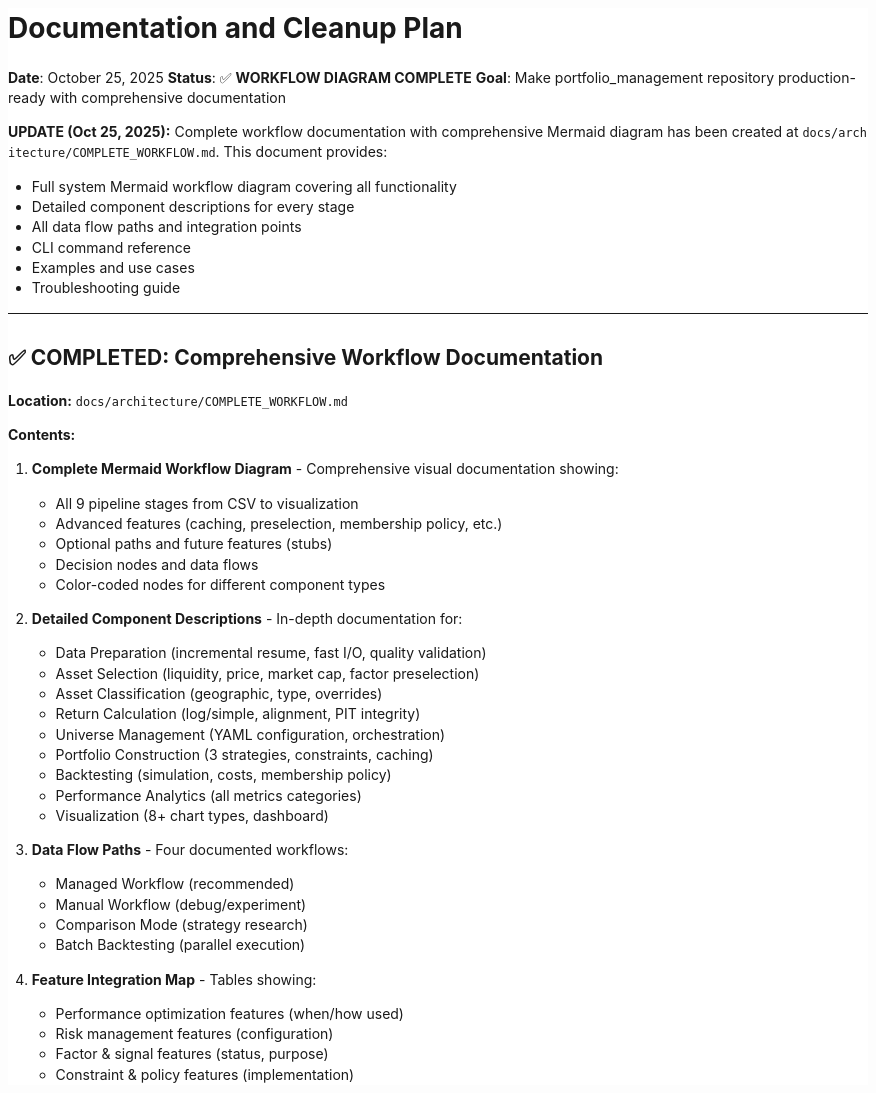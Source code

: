 # Documentation and Cleanup Plan

**Date**: October 25, 2025
**Status**: ✅ **WORKFLOW DIAGRAM COMPLETE**
**Goal**: Make portfolio_management repository production-ready with comprehensive documentation

**UPDATE (Oct 25, 2025):** Complete workflow documentation with comprehensive Mermaid diagram has been created at `docs/architecture/COMPLETE_WORKFLOW.md`. This document provides:

- Full system Mermaid workflow diagram covering all functionality
- Detailed component descriptions for every stage
- All data flow paths and integration points
- CLI command reference
- Examples and use cases
- Troubleshooting guide

______________________________________________________________________

## ✅ COMPLETED: Comprehensive Workflow Documentation

**Location:** `docs/architecture/COMPLETE_WORKFLOW.md`

**Contents:**

1. **Complete Mermaid Workflow Diagram** - Comprehensive visual documentation showing:

   - All 9 pipeline stages from CSV to visualization
   - Advanced features (caching, preselection, membership policy, etc.)
   - Optional paths and future features (stubs)
   - Decision nodes and data flows
   - Color-coded nodes for different component types

1. **Detailed Component Descriptions** - In-depth documentation for:

   - Data Preparation (incremental resume, fast I/O, quality validation)
   - Asset Selection (liquidity, price, market cap, factor preselection)
   - Asset Classification (geographic, type, overrides)
   - Return Calculation (log/simple, alignment, PIT integrity)
   - Universe Management (YAML configuration, orchestration)
   - Portfolio Construction (3 strategies, constraints, caching)
   - Backtesting (simulation, costs, membership policy)
   - Performance Analytics (all metrics categories)
   - Visualization (8+ chart types, dashboard)

1. **Data Flow Paths** - Four documented workflows:

   - Managed Workflow (recommended)
   - Manual Workflow (debug/experiment)
   - Comparison Mode (strategy research)
   - Batch Backtesting (parallel execution)

1. **Feature Integration Map** - Tables showing:

   - Performance optimization features (when/how used)
   - Risk management features (configuration)
   - Factor & signal features (status, purpose)
   - Constraint & policy features (implementation)
